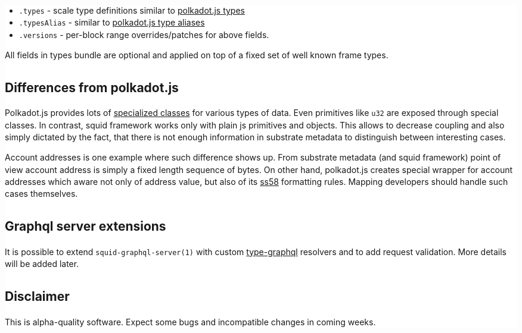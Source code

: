 * `.types` - scale type definitions similar to [polkadot.js types](https://polkadot.js.org/docs/api/start/types.extend#extension)
* `.typesAlias` - similar to [polkadot.js type aliases](https://polkadot.js.org/docs/api/start/types.extend#type-clashes)
* `.versions` - per-block range overrides/patches for above fields.

All fields in types bundle are optional and applied on top of a fixed set of well known
frame types.

## Differences from polkadot.js

Polkadot.js provides lots of [specialized classes](https://polkadot.js.org/docs/api/start/types.basics) for various types of data. 
Even primitives like `u32` are exposed through special classes.
In contrast, squid framework works only with plain js primitives and objects.
This allows to decrease coupling and also simply dictated by the fact, that
there is not enough information in substrate metadata to distinguish between 
interesting cases.

Account addresses is one example where such difference shows up.
From substrate metadata (and squid framework) point of view account address is simply a fixed length
sequence of bytes. On other hand, polkadot.js creates special wrapper for account addresses which 
aware not only of address value, but also of its 
[ss58](https://docs.substrate.io/v3/advanced/ss58/) formatting rules.
Mapping developers should handle such cases themselves.

## Graphql server extensions

It is possible to extend `squid-graphql-server(1)` with custom
[type-graphql](https://typegraphql.com) resolvers and to add request validation.
More details will be added later.

## Disclaimer

This is alpha-quality software. Expect some bugs and incompatible changes in coming weeks.
